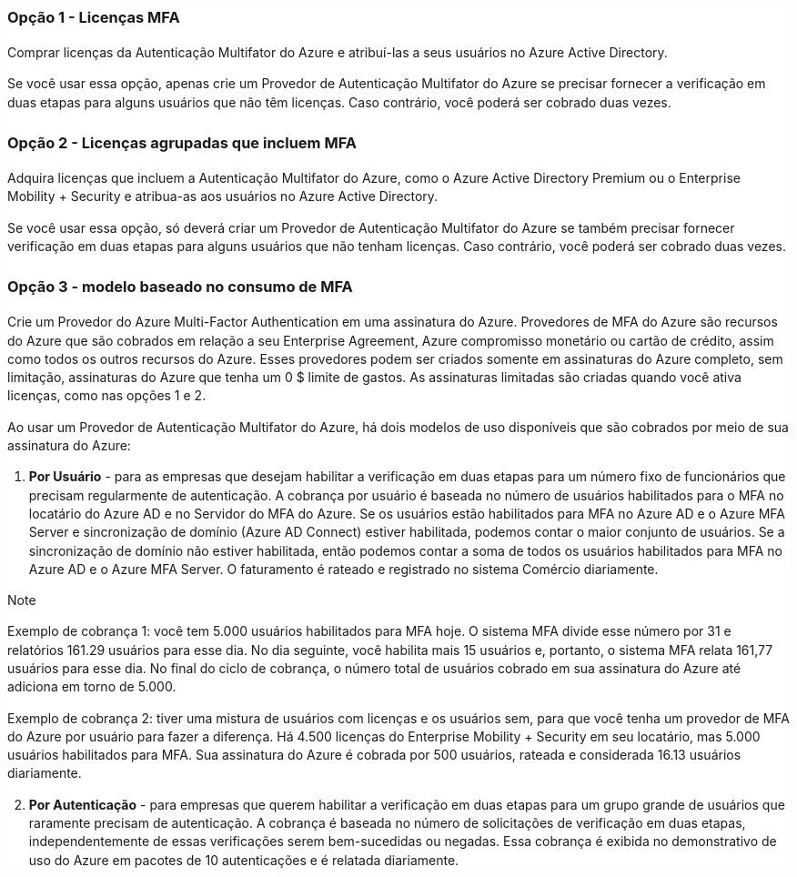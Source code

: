 ### <a name="option-1---mfa-licenses"></a>Opção 1 - Licenças MFA

Comprar licenças da Autenticação Multifator do Azure e atribuí-las a seus usuários no Azure Active Directory. 

Se você usar essa opção, apenas crie um Provedor de Autenticação Multifator do Azure se precisar fornecer a verificação em duas etapas para alguns usuários que não têm licenças. Caso contrário, você poderá ser cobrado duas vezes.

### <a name="option-2---bundled-licenses-that-include-mfa"></a>Opção 2 - Licenças agrupadas que incluem MFA

Adquira licenças que incluem a Autenticação Multifator do Azure, como o Azure Active Directory Premium ou o Enterprise Mobility + Security e atribua-as aos usuários no Azure Active Directory. 

Se você usar essa opção, só deverá criar um Provedor de Autenticação Multifator do Azure se também precisar fornecer verificação em duas etapas para alguns usuários que não tenham licenças. Caso contrário, você poderá ser cobrado duas vezes. 

### <a name="option-3---mfa-consumption-based-model"></a>Opção 3 - modelo baseado no consumo de MFA

Crie um Provedor do Azure Multi-Factor Authentication em uma assinatura do Azure. Provedores de MFA do Azure são recursos do Azure que são cobrados em relação a seu Enterprise Agreement, Azure compromisso monetário ou cartão de crédito, assim como todos os outros recursos do Azure. Esses provedores podem ser criados somente em assinaturas do Azure completo, sem limitação, assinaturas do Azure que tenha um 0 $ limite de gastos. As assinaturas limitadas são criadas quando você ativa licenças, como nas opções 1 e 2. 

Ao usar um Provedor de Autenticação Multifator do Azure, há dois modelos de uso disponíveis que são cobrados por meio de sua assinatura do Azure:  

1. **Por Usuário** - para as empresas que desejam habilitar a verificação em duas etapas para um número fixo de funcionários que precisam regularmente de autenticação. A cobrança por usuário é baseada no número de usuários habilitados para o MFA no locatário do Azure AD e no Servidor do MFA do Azure. Se os usuários estão habilitados para MFA no Azure AD e o Azure MFA Server e sincronização de domínio (Azure AD Connect) estiver habilitada, podemos contar o maior conjunto de usuários. Se a sincronização de domínio não estiver habilitada, então podemos contar a soma de todos os usuários habilitados para MFA no Azure AD e o Azure MFA Server. O faturamento é rateado e registrado no sistema Comércio diariamente. 

  > [!NOTE]
  > Exemplo de cobrança 1: você tem 5.000 usuários habilitados para MFA hoje. O sistema MFA divide esse número por 31 e relatórios 161.29 usuários para esse dia. No dia seguinte, você habilita mais 15 usuários e, portanto, o sistema MFA relata 161,77 usuários para esse dia. No final do ciclo de cobrança, o número total de usuários cobrado em sua assinatura do Azure até adiciona em torno de 5.000. 
  >
  > Exemplo de cobrança 2: tiver uma mistura de usuários com licenças e os usuários sem, para que você tenha um provedor de MFA do Azure por usuário para fazer a diferença. Há 4.500 licenças do Enterprise Mobility + Security em seu locatário, mas 5.000 usuários habilitados para MFA. Sua assinatura do Azure é cobrada por 500 usuários, rateada e considerada 16.13 usuários diariamente. 

2. **Por Autenticação** - para empresas que querem habilitar a verificação em duas etapas para um grupo grande de usuários que raramente precisam de autenticação. A cobrança é baseada no número de solicitações de verificação em duas etapas, independentemente de essas verificações serem bem-sucedidas ou negadas. Essa cobrança é exibida no demonstrativo de uso do Azure em pacotes de 10 autenticações e é relatada diariamente. 
